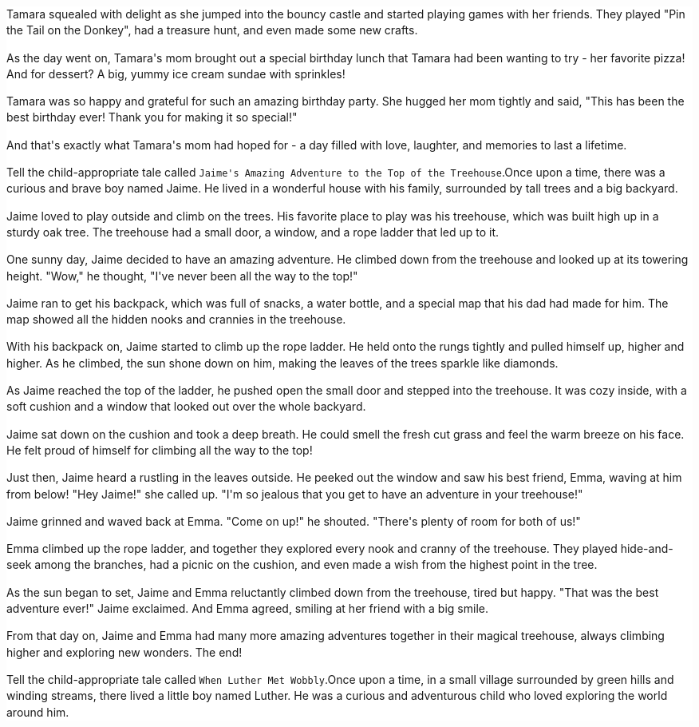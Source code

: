 Tamara squealed with delight as she jumped into the bouncy castle and started playing games with her friends. They played "Pin the Tail on the Donkey", had a treasure hunt, and even made some new crafts.

As the day went on, Tamara's mom brought out a special birthday lunch that Tamara had been wanting to try - her favorite pizza! And for dessert? A big, yummy ice cream sundae with sprinkles!

Tamara was so happy and grateful for such an amazing birthday party. She hugged her mom tightly and said, "This has been the best birthday ever! Thank you for making it so special!"

And that's exactly what Tamara's mom had hoped for - a day filled with love, laughter, and memories to last a lifetime.<end>

Tell the child-appropriate tale called `Jaime's Amazing Adventure to the Top of the Treehouse`.<start>Once upon a time, there was a curious and brave boy named Jaime. He lived in a wonderful house with his family, surrounded by tall trees and a big backyard.

Jaime loved to play outside and climb on the trees. His favorite place to play was his treehouse, which was built high up in a sturdy oak tree. The treehouse had a small door, a window, and a rope ladder that led up to it.

One sunny day, Jaime decided to have an amazing adventure. He climbed down from the treehouse and looked up at its towering height. "Wow," he thought, "I've never been all the way to the top!"

Jaime ran to get his backpack, which was full of snacks, a water bottle, and a special map that his dad had made for him. The map showed all the hidden nooks and crannies in the treehouse.

With his backpack on, Jaime started to climb up the rope ladder. He held onto the rungs tightly and pulled himself up, higher and higher. As he climbed, the sun shone down on him, making the leaves of the trees sparkle like diamonds.

As Jaime reached the top of the ladder, he pushed open the small door and stepped into the treehouse. It was cozy inside, with a soft cushion and a window that looked out over the whole backyard.

Jaime sat down on the cushion and took a deep breath. He could smell the fresh cut grass and feel the warm breeze on his face. He felt proud of himself for climbing all the way to the top!

Just then, Jaime heard a rustling in the leaves outside. He peeked out the window and saw his best friend, Emma, waving at him from below! "Hey Jaime!" she called up. "I'm so jealous that you get to have an adventure in your treehouse!"

Jaime grinned and waved back at Emma. "Come on up!" he shouted. "There's plenty of room for both of us!"

Emma climbed up the rope ladder, and together they explored every nook and cranny of the treehouse. They played hide-and-seek among the branches, had a picnic on the cushion, and even made a wish from the highest point in the tree.

As the sun began to set, Jaime and Emma reluctantly climbed down from the treehouse, tired but happy. "That was the best adventure ever!" Jaime exclaimed. And Emma agreed, smiling at her friend with a big smile.

From that day on, Jaime and Emma had many more amazing adventures together in their magical treehouse, always climbing higher and exploring new wonders. The end!<end>

Tell the child-appropriate tale called `When Luther Met Wobbly`.<start>Once upon a time, in a small village surrounded by green hills and winding streams, there lived a little boy named Luther. He was a curious and adventurous child who loved exploring the world around him.
